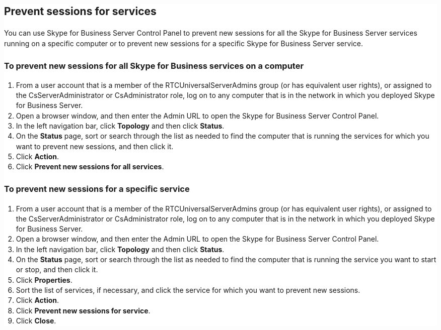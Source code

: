 ## Prevent sessions for services
<a name="prevent_session"> </a>

You can use Skype for Business Server Control Panel to prevent new sessions for all the Skype for Business Server services running on a specific computer or to prevent new sessions for a specific Skype for Business Server service.
  
### To prevent new sessions for all Skype for Business services on a computer

1. From a user account that is a member of the RTCUniversalServerAdmins group (or has equivalent user rights), or assigned to the CsServerAdministrator or CsAdministrator role, log on to any computer that is in the network in which you deployed Skype for Business Server.
2. Open a browser window, and then enter the Admin URL to open the Skype for Business Server Control Panel. 
3. In the left navigation bar, click **Topology** and then click **Status**.
4. On the **Status** page, sort or search through the list as needed to find the computer that is running the services for which you want to prevent new sessions, and then click it.
5. Click **Action**.
6. Click **Prevent new sessions for all services**.
    
### To prevent new sessions for a specific service

1. From a user account that is a member of the RTCUniversalServerAdmins group (or has equivalent user rights), or assigned to the CsServerAdministrator or CsAdministrator role, log on to any computer that is in the network in which you deployed Skype for Business Server.
2. Open a browser window, and then enter the Admin URL to open the Skype for Business Server Control Panel. 
3. In the left navigation bar, click **Topology** and then click **Status**.
4. On the **Status** page, sort or search through the list as needed to find the computer that is running the service you want to start or stop, and then click it. 
5. Click **Properties**.
6. Sort the list of services, if necessary, and click the service for which you want to prevent new sessions.
7. Click **Action**.
8. Click **Prevent new sessions for service**.
9. Click **Close**.
    

